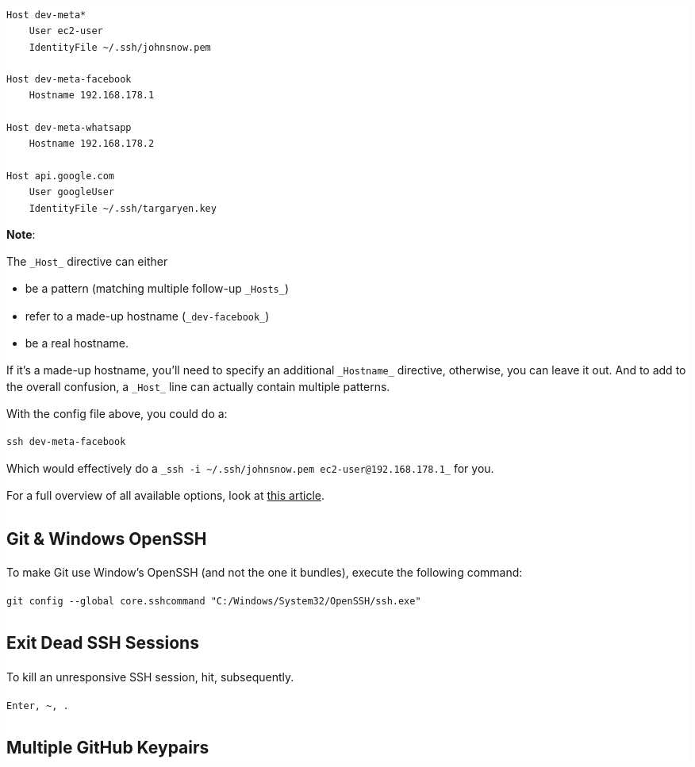 ```
Host dev-meta*
    User ec2-user
    IdentityFile ~/.ssh/johnsnow.pem

Host dev-meta-facebook
    Hostname 192.168.178.1

Host dev-meta-whatsapp
    Hostname 192.168.178.2

Host api.google.com
    User googleUser
    IdentityFile ~/.ssh/targaryen.key
```

**Note**:

The `_Host_` directive can either

-   be a pattern (matching multiple follow-up `_Hosts_`)
    
-   refer to a made-up hostname (`_dev-facebook_`)
    
-   be a real hostname.
    

If it’s a made-up hostname, you’ll need to specify an additional `_Hostname_` directive, otherwise, you can leave it out. And to add to the overall confusion, a `_Host_` line can actually contain multiple patterns.

With the config file above, you could do a:

```
ssh dev-meta-facebook
```

Which would effectively do a `_ssh -i ~/.ssh/johnsnow.pem ec2-user@192.168.178.1_` for you.

For a full overview of all available options, look at [this article](https://linuxize.com/post/using-the-ssh-config-file/).

## Git & Windows OpenSSH

To make Git use Window’s OpenSSH (and not the one it bundles), execute the following command:

```
git config --global core.sshcommand "C:/Windows/System32/OpenSSH/ssh.exe"
```

## Exit Dead SSH Sessions

To kill an unresponsive SSH session, hit, subsequently.

```
Enter, ~, .
```

## Multiple GitHub Keypairs
